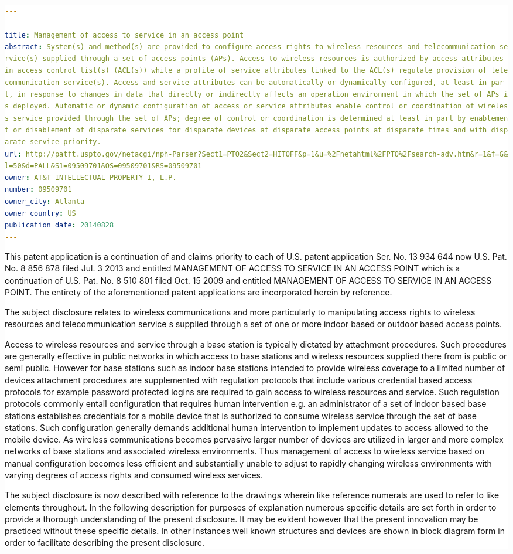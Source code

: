 ```yaml
---

title: Management of access to service in an access point
abstract: System(s) and method(s) are provided to configure access rights to wireless resources and telecommunication service(s) supplied through a set of access points (APs). Access to wireless resources is authorized by access attributes in access control list(s) (ACL(s)) while a profile of service attributes linked to the ACL(s) regulate provision of telecommunication service(s). Access and service attributes can be automatically or dynamically configured, at least in part, in response to changes in data that directly or indirectly affects an operation environment in which the set of APs is deployed. Automatic or dynamic configuration of access or service attributes enable control or coordination of wireless service provided through the set of APs; degree of control or coordination is determined at least in part by enablement or disablement of disparate services for disparate devices at disparate access points at disparate times and with disparate service priority.
url: http://patft.uspto.gov/netacgi/nph-Parser?Sect1=PTO2&Sect2=HITOFF&p=1&u=%2Fnetahtml%2FPTO%2Fsearch-adv.htm&r=1&f=G&l=50&d=PALL&S1=09509701&OS=09509701&RS=09509701
owner: AT&T INTELLECTUAL PROPERTY I, L.P.
number: 09509701
owner_city: Atlanta
owner_country: US
publication_date: 20140828
---
```

This patent application is a continuation of and claims priority to each of U.S. patent application Ser. No. 13 934 644 now U.S. Pat. No. 8 856 878 filed Jul. 3 2013 and entitled MANAGEMENT OF ACCESS TO SERVICE IN AN ACCESS POINT which is a continuation of U.S. Pat. No. 8 510 801 filed Oct. 15 2009 and entitled MANAGEMENT OF ACCESS TO SERVICE IN AN ACCESS POINT. The entirety of the aforementioned patent applications are incorporated herein by reference.

The subject disclosure relates to wireless communications and more particularly to manipulating access rights to wireless resources and telecommunication service s supplied through a set of one or more indoor based or outdoor based access points.

Access to wireless resources and service through a base station is typically dictated by attachment procedures. Such procedures are generally effective in public networks in which access to base stations and wireless resources supplied there from is public or semi public. However for base stations such as indoor base stations intended to provide wireless coverage to a limited number of devices attachment procedures are supplemented with regulation protocols that include various credential based access protocols for example password protected logins are required to gain access to wireless resources and service. Such regulation protocols commonly entail configuration that requires human intervention e.g. an administrator of a set of indoor based base stations establishes credentials for a mobile device that is authorized to consume wireless service through the set of base stations. Such configuration generally demands additional human intervention to implement updates to access allowed to the mobile device. As wireless communications becomes pervasive larger number of devices are utilized in larger and more complex networks of base stations and associated wireless environments. Thus management of access to wireless service based on manual configuration becomes less efficient and substantially unable to adjust to rapidly changing wireless environments with varying degrees of access rights and consumed wireless services.

The subject disclosure is now described with reference to the drawings wherein like reference numerals are used to refer to like elements throughout. In the following description for purposes of explanation numerous specific details are set forth in order to provide a thorough understanding of the present disclosure. It may be evident however that the present innovation may be practiced without these specific details. In other instances well known structures and devices are shown in block diagram form in order to facilitate describing the present disclosure.
